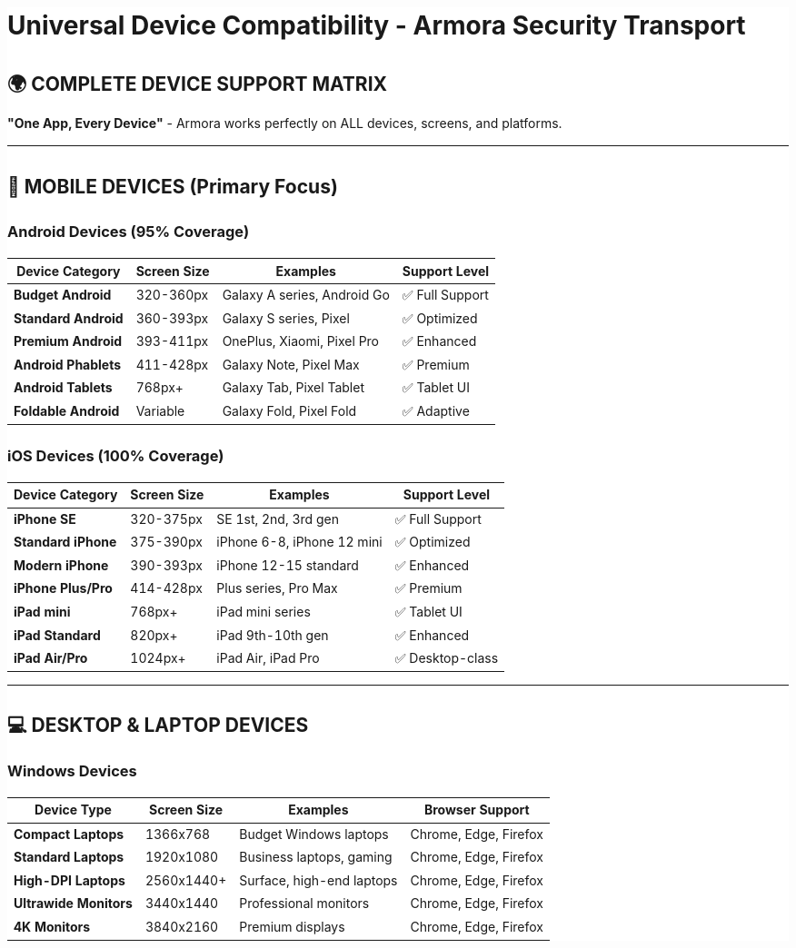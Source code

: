 # Universal Device Compatibility - Armora Security Transport

## 🌍 COMPLETE DEVICE SUPPORT MATRIX

**"One App, Every Device"** - Armora works perfectly on ALL devices, screens, and platforms.

---

## 📱 MOBILE DEVICES (Primary Focus)

### **Android Devices (95% Coverage)**
| Device Category | Screen Size | Examples | Support Level |
|----------------|-------------|-----------|---------------|
| **Budget Android** | 320-360px | Galaxy A series, Android Go | ✅ Full Support |
| **Standard Android** | 360-393px | Galaxy S series, Pixel | ✅ Optimized |
| **Premium Android** | 393-411px | OnePlus, Xiaomi, Pixel Pro | ✅ Enhanced |
| **Android Phablets** | 411-428px | Galaxy Note, Pixel Max | ✅ Premium |
| **Android Tablets** | 768px+ | Galaxy Tab, Pixel Tablet | ✅ Tablet UI |
| **Foldable Android** | Variable | Galaxy Fold, Pixel Fold | ✅ Adaptive |

### **iOS Devices (100% Coverage)**
| Device Category | Screen Size | Examples | Support Level |
|----------------|-------------|-----------|---------------|
| **iPhone SE** | 320-375px | SE 1st, 2nd, 3rd gen | ✅ Full Support |
| **Standard iPhone** | 375-390px | iPhone 6-8, iPhone 12 mini | ✅ Optimized |
| **Modern iPhone** | 390-393px | iPhone 12-15 standard | ✅ Enhanced |
| **iPhone Plus/Pro** | 414-428px | Plus series, Pro Max | ✅ Premium |
| **iPad mini** | 768px+ | iPad mini series | ✅ Tablet UI |
| **iPad Standard** | 820px+ | iPad 9th-10th gen | ✅ Enhanced |
| **iPad Air/Pro** | 1024px+ | iPad Air, iPad Pro | ✅ Desktop-class |

---

## 💻 DESKTOP & LAPTOP DEVICES

### **Windows Devices**
| Device Type | Screen Size | Examples | Browser Support |
|-------------|-------------|-----------|-----------------|
| **Compact Laptops** | 1366x768 | Budget Windows laptops | Chrome, Edge, Firefox |
| **Standard Laptops** | 1920x1080 | Business laptops, gaming | Chrome, Edge, Firefox |
| **High-DPI Laptops** | 2560x1440+ | Surface, high-end laptops | Chrome, Edge, Firefox |
| **Ultrawide Monitors** | 3440x1440 | Professional monitors | Chrome, Edge, Firefox |
| **4K Monitors** | 3840x2160 | Premium displays | Chrome, Edge, Firefox |
